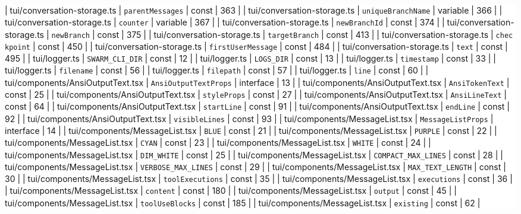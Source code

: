 | tui/conversation-storage.ts | `parentMessages` | const | 363 |
| tui/conversation-storage.ts | `uniqueBranchName` | variable | 366 |
| tui/conversation-storage.ts | `counter` | variable | 367 |
| tui/conversation-storage.ts | `newBranchId` | const | 374 |
| tui/conversation-storage.ts | `newBranch` | const | 375 |
| tui/conversation-storage.ts | `targetBranch` | const | 413 |
| tui/conversation-storage.ts | `checkpoint` | const | 450 |
| tui/conversation-storage.ts | `firstUserMessage` | const | 484 |
| tui/conversation-storage.ts | `text` | const | 495 |
| tui/logger.ts | `SWARM_CLI_DIR` | const | 12 |
| tui/logger.ts | `LOGS_DIR` | const | 13 |
| tui/logger.ts | `timestamp` | const | 33 |
| tui/logger.ts | `filename` | const | 56 |
| tui/logger.ts | `filepath` | const | 57 |
| tui/logger.ts | `line` | const | 60 |
| tui/components/AnsiOutputText.tsx | `AnsiOutputTextProps` | interface | 13 |
| tui/components/AnsiOutputText.tsx | `AnsiTokenText` | const | 25 |
| tui/components/AnsiOutputText.tsx | `styleProps` | const | 27 |
| tui/components/AnsiOutputText.tsx | `AnsiLineText` | const | 64 |
| tui/components/AnsiOutputText.tsx | `startLine` | const | 91 |
| tui/components/AnsiOutputText.tsx | `endLine` | const | 92 |
| tui/components/AnsiOutputText.tsx | `visibleLines` | const | 93 |
| tui/components/MessageList.tsx | `MessageListProps` | interface | 14 |
| tui/components/MessageList.tsx | `BLUE` | const | 21 |
| tui/components/MessageList.tsx | `PURPLE` | const | 22 |
| tui/components/MessageList.tsx | `CYAN` | const | 23 |
| tui/components/MessageList.tsx | `WHITE` | const | 24 |
| tui/components/MessageList.tsx | `DIM_WHITE` | const | 25 |
| tui/components/MessageList.tsx | `COMPACT_MAX_LINES` | const | 28 |
| tui/components/MessageList.tsx | `VERBOSE_MAX_LINES` | const | 29 |
| tui/components/MessageList.tsx | `MAX_TEXT_LENGTH` | const | 30 |
| tui/components/MessageList.tsx | `toolExecutions` | const | 35 |
| tui/components/MessageList.tsx | `executions` | const | 36 |
| tui/components/MessageList.tsx | `content` | const | 180 |
| tui/components/MessageList.tsx | `output` | const | 45 |
| tui/components/MessageList.tsx | `toolUseBlocks` | const | 185 |
| tui/components/MessageList.tsx | `existing` | const | 62 |